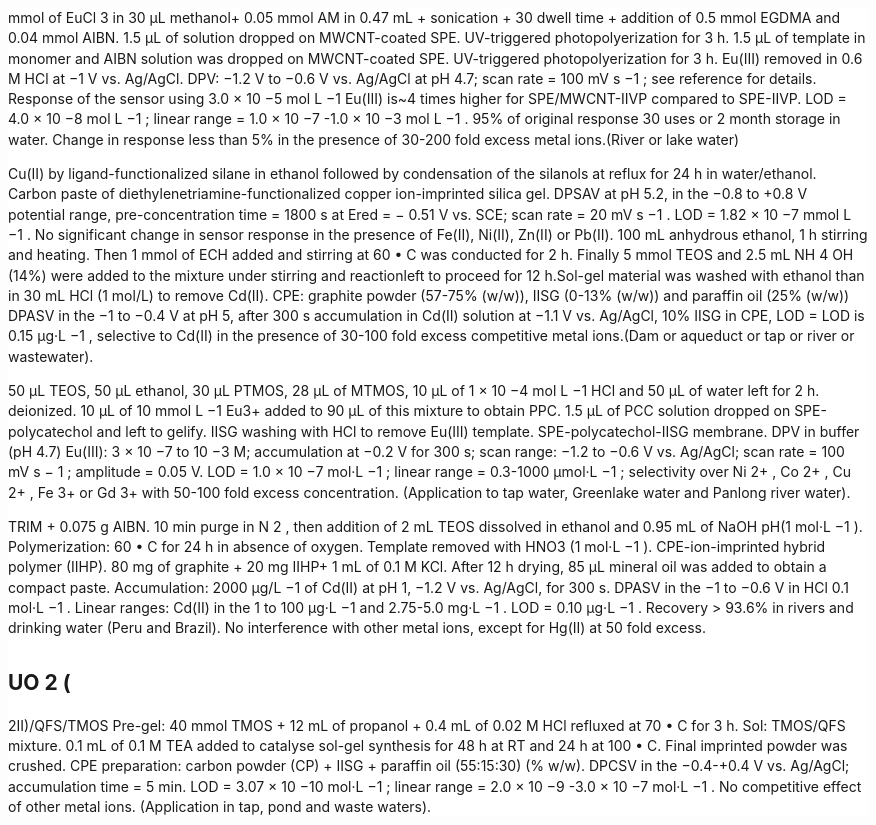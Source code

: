 
mmol of EuCl 3 in 30 µL methanol+ 0.05 mmol AM in 0.47 mL + sonication + 30 dwell time + addition of 0.5 mmol EGDMA and 0.04 mmol AIBN. 1.5 µL of solution dropped on MWCNT-coated SPE. UV-triggered photopolyerization for 3 h. 1.5 µL of template in monomer and AIBN solution was dropped on MWCNT-coated SPE. UV-triggered photopolyerization for 3 h. Eu(III) removed in 0.6 M HCl at −1 V vs. Ag/AgCl. DPV: −1.2 V to −0.6 V vs. Ag/AgCl at pH 4.7; scan rate = 100 mV s −1 ; see reference for details. Response of the sensor using 3.0 × 10 −5 mol L −1 Eu(III) is~4 times higher for SPE/MWCNT-IIVP compared to SPE-IIVP. LOD = 4.0 × 10 −8 mol L −1 ; linear range = 1.0 × 10 −7 -1.0 × 10 −3 mol L −1 . 95% of original response 30 uses or 2 month storage in water. Change in response less than 5% in the presence of 30-200 fold excess metal ions.(River or lake water)


Cu(II) by ligand-functionalized silane in ethanol followed by condensation of the silanols at reflux for 24 h in water/ethanol. Carbon paste of diethylenetriamine-functionalized copper ion-imprinted silica gel. DPSAV at pH 5.2, in the −0.8 to +0.8 V potential range, pre-concentration time = 1800 s at Ered = − 0.51 V vs. SCE; scan rate = 20 mV s −1 . LOD = 1.82 × 10 −7 mmol L −1 . No significant change in sensor response in the presence of Fe(II), Ni(II), Zn(II) or Pb(II). 100 mL anhydrous ethanol, 1 h stirring and heating. Then 1 mmol of ECH added and stirring at 60 • C was conducted for 2 h. Finally 5 mmol TEOS and 2.5 mL NH 4 OH (14%) were added to the mixture under stirring and reactionleft to proceed for 12 h.Sol-gel material was washed with ethanol than in 30 mL HCl (1 mol/L) to remove Cd(II). CPE: graphite powder (57-75% (w/w)), IISG (0-13% (w/w)) and paraffin oil (25% (w/w)) DPASV in the −1 to −0.4 V at pH 5, after 300 s accumulation in Cd(II) solution at −1.1 V vs. Ag/AgCl, 10% IISG in CPE, LOD = LOD is 0.15 µg·L −1 , selective to Cd(II) in the presence of 30-100 fold excess competitive metal ions.(Dam or aqueduct or tap or river or wastewater).


50 µL TEOS, 50 µL ethanol, 30 µL PTMOS, 28 µL of MTMOS, 10 µL of 1 × 10 −4 mol L −1 HCl and 50 µL of water left for 2 h. deionized. 10 µL of 10 mmol L −1 Eu3+ added to 90 µL of this mixture to obtain PPC. 1.5 µL of PCC solution dropped on SPE-polycatechol and left to gelify. IISG washing with HCl to remove Eu(III) template. SPE-polycatechol-IISG membrane. DPV in buffer (pH 4.7) Eu(III): 3 × 10 −7 to 10 −3 M; accumulation at −0.2 V for 300 s; scan range: −1.2 to −0.6 V vs. Ag/AgCl; scan rate = 100 mV s − 1 ; amplitude = 0.05 V. LOD = 1.0 × 10 −7 mol·L −1 ; linear range = 0.3-1000 µmol·L −1 ; selectivity over Ni 2+ , Co 2+ , Cu 2+ , Fe 3+ or Gd 3+ with 50-100 fold excess concentration. (Application to tap water, Greenlake water and Panlong river water).


TRIM + 0.075 g AIBN. 10 min purge in N 2 , then addition of 2 mL TEOS dissolved in ethanol and 0.95 mL of NaOH pH(1 mol·L −1 ). Polymerization: 60 • C for 24 h in absence of oxygen. Template removed with HNO3 (1 mol·L −1 ). CPE-ion-imprinted hybrid polymer (IIHP). 80 mg of graphite + 20 mg IIHP+ 1 mL of 0.1 M KCl. After 12 h drying, 85 µL mineral oil was added to obtain a compact paste. Accumulation: 2000 µg/L −1 of Cd(II) at pH 1, −1.2 V vs. Ag/AgCl, for 300 s. DPASV in the −1 to −0.6 V in HCl 0.1 mol·L −1 . Linear ranges: Cd(II) in the 1 to 100 µg·L −1 and 2.75-5.0 mg·L −1 . LOD = 0.10 µg·L −1 . Recovery > 93.6% in rivers and drinking water (Peru and Brazil). No interference with other metal ions, except for Hg(II) at 50 fold excess.

## UO 2 (
2II)/QFS/TMOS Pre-gel: 40 mmol TMOS + 12 mL of propanol + 0.4 mL of 0.02 M HCl refluxed at 70 • C for 3 h. Sol: TMOS/QFS mixture. 0.1 mL of 0.1 M TEA added to catalyse sol-gel synthesis for 48 h at RT and 24 h at 100 • C. Final imprinted powder was crushed. CPE preparation: carbon powder (CP) + IISG + paraffin oil (55:15:30) (% w/w). DPCSV in the −0.4-+0.4 V vs. Ag/AgCl; accumulation time = 5 min. LOD = 3.07 × 10 −10 mol·L −1 ; linear range = 2.0 × 10 −9 -3.0 × 10 −7 mol·L −1 . No competitive effect of other metal ions. (Application in tap, pond and waste waters).

